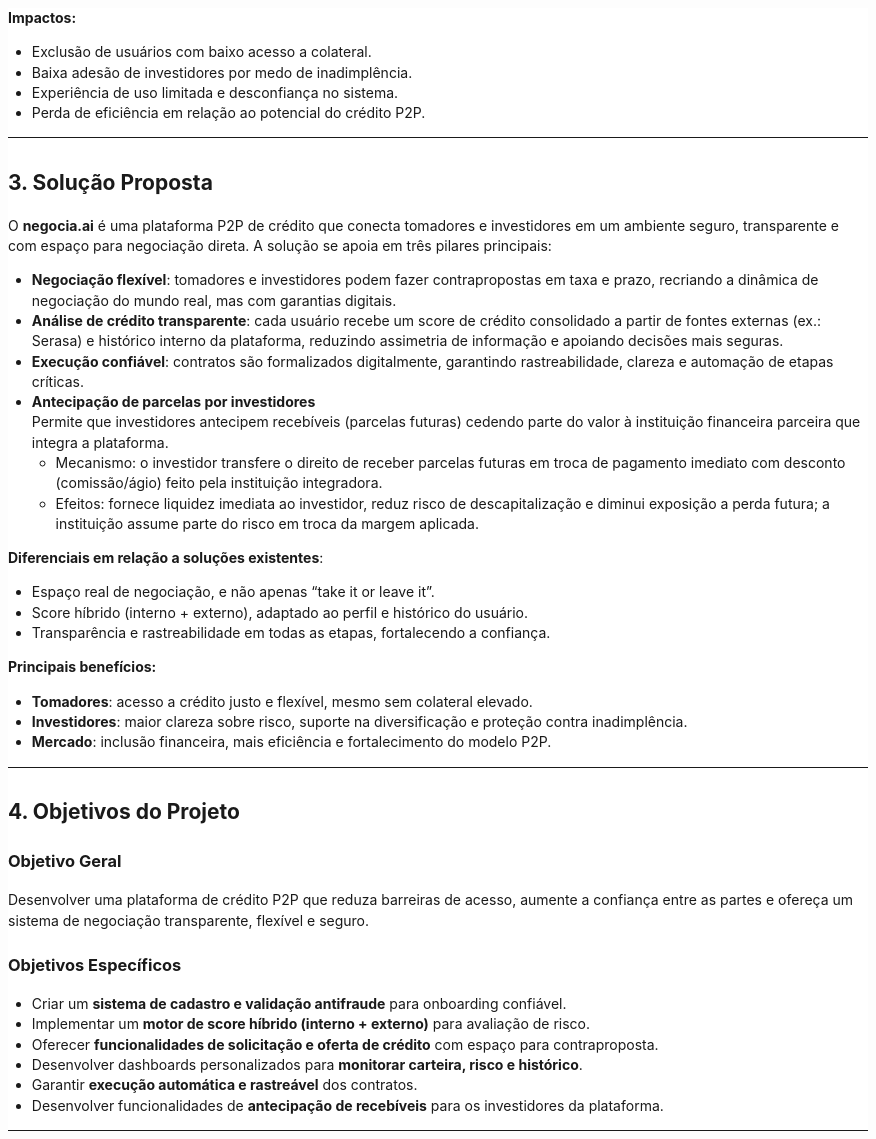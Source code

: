 **Impactos:**
- Exclusão de usuários com baixo acesso a colateral.
- Baixa adesão de investidores por medo de inadimplência.
- Experiência de uso limitada e desconfiança no sistema.
- Perda de eficiência em relação ao potencial do crédito P2P.

---

## 3. Solução Proposta
O **negocia.ai** é uma plataforma P2P de crédito que conecta tomadores e investidores em um ambiente seguro, transparente e com espaço para negociação direta. A solução se apoia em três pilares principais:

- **Negociação flexível**: tomadores e investidores podem fazer contrapropostas em taxa e prazo, recriando a dinâmica de negociação do mundo real, mas com garantias digitais.  
- **Análise de crédito transparente**: cada usuário recebe um score de crédito consolidado a partir de fontes externas (ex.: Serasa) e histórico interno da plataforma, reduzindo assimetria de informação e apoiando decisões mais seguras.  
- **Execução confiável**: contratos são formalizados digitalmente, garantindo rastreabilidade, clareza e automação de etapas críticas.  
- **Antecipação de parcelas por investidores**  
    Permite que investidores antecipem recebíveis (parcelas futuras) cedendo parte do valor à instituição financeira parceira que integra a plataforma.  
    - Mecanismo: o investidor transfere o direito de receber parcelas futuras em troca de pagamento imediato com desconto (comissão/ágio) feito pela instituição integradora.  
    - Efeitos: fornece liquidez imediata ao investidor, reduz risco de descapitalização e diminui exposição a perda futura; a instituição assume parte do risco em troca da margem aplicada.  

**Diferenciais em relação a soluções existentes**:
- Espaço real de negociação, e não apenas “take it or leave it”.
- Score híbrido (interno + externo), adaptado ao perfil e histórico do usuário.
- Transparência e rastreabilidade em todas as etapas, fortalecendo a confiança.

**Principais benefícios:**
- **Tomadores**: acesso a crédito justo e flexível, mesmo sem colateral elevado.
- **Investidores**: maior clareza sobre risco, suporte na diversificação e proteção contra inadimplência.
- **Mercado**: inclusão financeira, mais eficiência e fortalecimento do modelo P2P.

---

## 4. Objetivos do Projeto

### Objetivo Geral
Desenvolver uma plataforma de crédito P2P que reduza barreiras de acesso, aumente a confiança entre as partes e ofereça um sistema de negociação transparente, flexível e seguro.

### Objetivos Específicos
- Criar um **sistema de cadastro e validação antifraude** para onboarding confiável.
- Implementar um **motor de score híbrido (interno + externo)** para avaliação de risco.
- Oferecer **funcionalidades de solicitação e oferta de crédito** com espaço para contraproposta.
- Desenvolver dashboards personalizados para **monitorar carteira, risco e histórico**.
- Garantir **execução automática e rastreável** dos contratos.
- Desenvolver funcionalidades de **antecipação de recebíveis** para os investidores da plataforma.
 
---